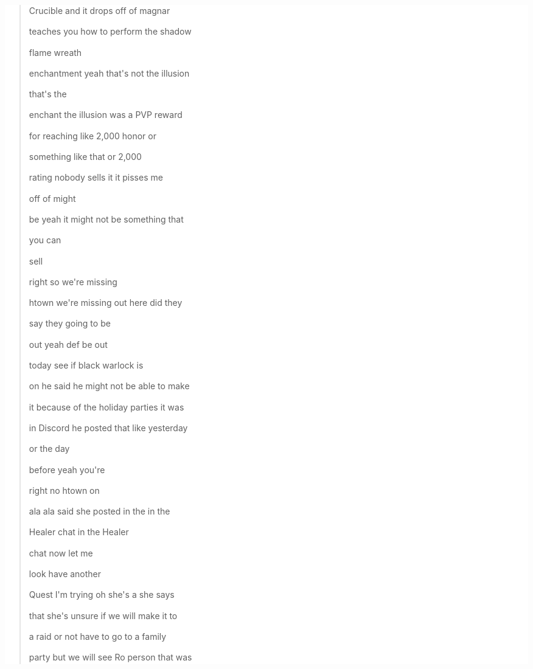 > Crucible and it drops off of magnar
>
> teaches you how to perform the shadow
>
> flame wreath
>
> enchantment yeah that&#39;s not the illusion
>
> that&#39;s the
>
> enchant the illusion was a PVP reward
>
> for reaching like 2,000 honor or
>
> something like that or 2,000
>
> rating nobody sells it it pisses me
>
> off of might
>
> be yeah it might not be something that
>
> you can
>
> sell
>
> right so we&#39;re missing
>
> htown we&#39;re missing out here did they
>
> say they going to be
>
> out yeah def be out
>
> today see if black warlock is
>
> on he said he might not be able to make
>
> it because of the holiday parties it was
>
> in Discord he posted that like yesterday
>
> or the day
>
> before yeah you&#39;re
>
> right no htown on
>
> ala ala said she posted in the in the
>
> Healer chat in the Healer
>
> chat now let me
>
> look have another
>
> Quest I&#39;m trying oh she&#39;s a she says
>
> that she&#39;s unsure if we will make it to
>
> a raid or not have to go to a family
>
> party but we will see Ro person that was
>